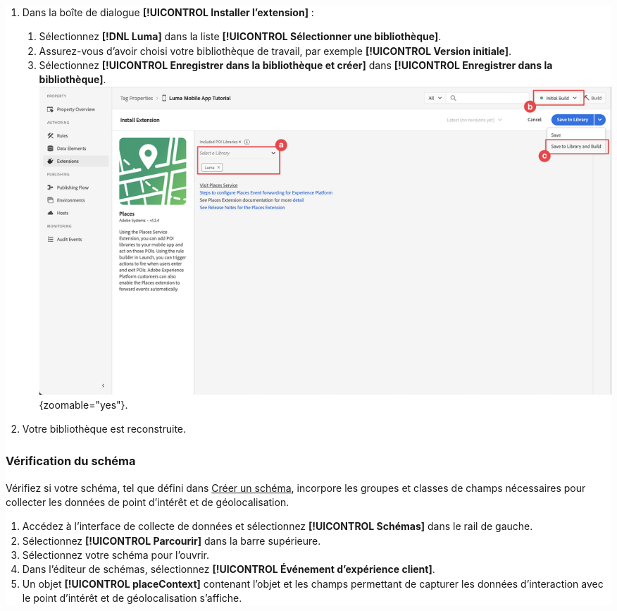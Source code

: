 1. Dans la boîte de dialogue **[!UICONTROL Installer l’extension]** :
   1. Sélectionnez **[!DNL Luma]** dans la liste **[!UICONTROL Sélectionner une bibliothèque]**.
   1. Assurez-vous d’avoir choisi votre bibliothèque de travail, par exemple **[!UICONTROL Version initiale]**.
   1. Sélectionnez **[!UICONTROL Enregistrer dans la bibliothèque et créer]** dans **[!UICONTROL Enregistrer dans la bibliothèque]**.
      ![Installer l’extension Places](assets/places-install-extension.png){zoomable="yes"}.

1. Votre bibliothèque est reconstruite.


### Vérification du schéma

Vérifiez si votre schéma, tel que défini dans [Créer un schéma](create-schema.md), incorpore les groupes et classes de champs nécessaires pour collecter les données de point d’intérêt et de géolocalisation.

1. Accédez à l’interface de collecte de données et sélectionnez **[!UICONTROL Schémas]** dans le rail de gauche.
1. Sélectionnez **[!UICONTROL Parcourir]** dans la barre supérieure.
1. Sélectionnez votre schéma pour l’ouvrir.
1. Dans l’éditeur de schémas, sélectionnez **[!UICONTROL Événement d’expérience client]**.
1. Un objet **[!UICONTROL placeContext]** contenant l’objet et les champs permettant de capturer les données d’interaction avec le point d’intérêt et de géolocalisation s’affiche.